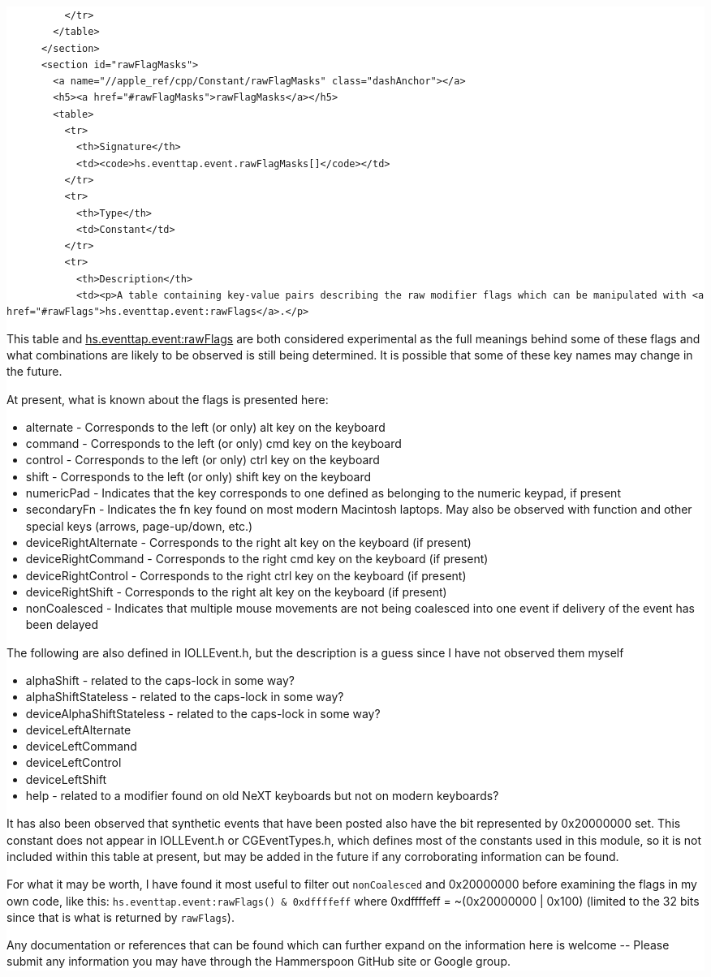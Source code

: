               </tr>
            </table>
          </section>
          <section id="rawFlagMasks">
            <a name="//apple_ref/cpp/Constant/rawFlagMasks" class="dashAnchor"></a>
            <h5><a href="#rawFlagMasks">rawFlagMasks</a></h5>
            <table>
              <tr>
                <th>Signature</th>
                <td><code>hs.eventtap.event.rawFlagMasks[]</code></td>
              </tr>
              <tr>
                <th>Type</th>
                <td>Constant</td>
              </tr>
              <tr>
                <th>Description</th>
                <td><p>A table containing key-value pairs describing the raw modifier flags which can be manipulated with <a href="#rawFlags">hs.eventtap.event:rawFlags</a>.</p>
<p>This table and <a href="#rawFlags">hs.eventtap.event:rawFlags</a> are both considered experimental as the full meanings behind some of these flags and what combinations are likely to be observed is still being determined.  It is possible that some of these key names may change in the future.</p>
<p>At present, what is known about the flags is presented here:</p>
<ul>
<li>alternate                 - Corresponds to the left (or only) alt key on the keyboard</li>
<li>command                   - Corresponds to the left (or only) cmd key on the keyboard</li>
<li>control                   - Corresponds to the left (or only) ctrl key on the keyboard</li>
<li>shift                     - Corresponds to the left (or only) shift key on the keyboard</li>
<li>numericPad                - Indicates that the key corresponds to one defined as belonging to the numeric keypad, if present</li>
<li>secondaryFn               - Indicates the fn key found on most modern Macintosh laptops.  May also be observed with function and other special keys (arrows, page-up/down, etc.)</li>
<li>deviceRightAlternate      - Corresponds to the right alt key on the keyboard (if present)</li>
<li>deviceRightCommand        - Corresponds to the right cmd key on the keyboard (if present)</li>
<li>deviceRightControl        - Corresponds to the right ctrl key on the keyboard (if present)</li>
<li>deviceRightShift          - Corresponds to the right alt key on the keyboard (if present)</li>
<li>nonCoalesced              - Indicates that multiple mouse movements are not being coalesced into one event if delivery of the event has been delayed</li>
</ul>
<p>The following are also defined in IOLLEvent.h, but the description is a guess since I have not observed them myself</p>
<ul>
<li>alphaShift                - related to the caps-lock in some way?</li>
<li>alphaShiftStateless       - related to the caps-lock in some way?</li>
<li>deviceAlphaShiftStateless - related to the caps-lock in some way?</li>
<li>deviceLeftAlternate       </li>
<li>deviceLeftCommand         </li>
<li>deviceLeftControl         </li>
<li>deviceLeftShift           </li>
<li>help                      - related to a modifier found on old NeXT keyboards but not on modern keyboards?</li>
</ul>
<p>It has also been observed that synthetic events that have been posted also have the bit represented by 0x20000000 set.  This constant does not appear in IOLLEvent.h or CGEventTypes.h, which defines most of the constants used in this module, so it is not included within this table at present, but may be added in the future if any corroborating information can be found.</p>
<p>For what it may be worth, I have found it most useful to filter out <code>nonCoalesced</code> and 0x20000000 before examining the flags in my own code, like this: <code>hs.eventtap.event:rawFlags() &amp; 0xdffffeff</code> where 0xdffffeff = ~(0x20000000 | 0x100) (limited to the 32 bits since that is what is returned by <code>rawFlags</code>).</p>
<p>Any documentation or references that can be found which can further expand on the information here is welcome -- Please submit any information you may have through the Hammerspoon GitHub site or Google group.</p>
</td>